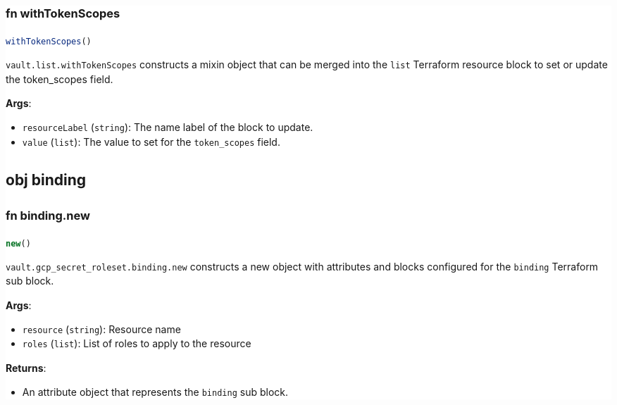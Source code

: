 
### fn withTokenScopes

```ts
withTokenScopes()
```

`vault.list.withTokenScopes` constructs a mixin object that can be merged into the `list`
Terraform resource block to set or update the token_scopes field.



**Args**:
  - `resourceLabel` (`string`): The name label of the block to update.
  - `value` (`list`): The value to set for the `token_scopes` field.


## obj binding



### fn binding.new

```ts
new()
```


`vault.gcp_secret_roleset.binding.new` constructs a new object with attributes and blocks configured for the `binding`
Terraform sub block.



**Args**:
  - `resource` (`string`): Resource name
  - `roles` (`list`): List of roles to apply to the resource

**Returns**:
  - An attribute object that represents the `binding` sub block.
